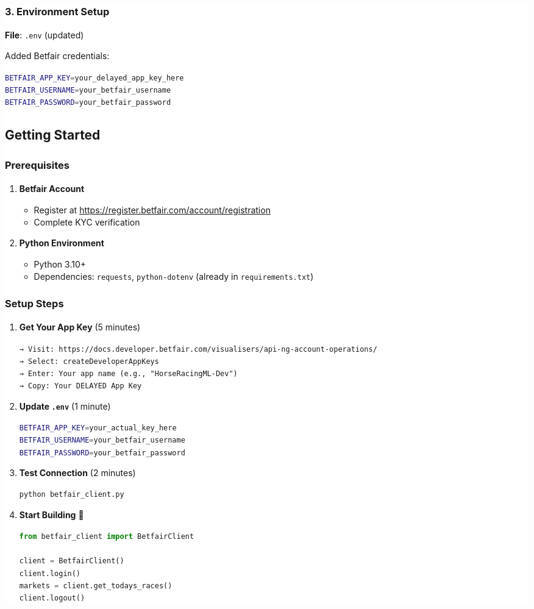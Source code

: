 ### 3. Environment Setup

**File**: `.env` (updated)

Added Betfair credentials:
```bash
BETFAIR_APP_KEY=your_delayed_app_key_here
BETFAIR_USERNAME=your_betfair_username
BETFAIR_PASSWORD=your_betfair_password
```

## Getting Started

### Prerequisites

1. **Betfair Account**
   - Register at https://register.betfair.com/account/registration
   - Complete KYC verification

2. **Python Environment**
   - Python 3.10+
   - Dependencies: `requests`, `python-dotenv` (already in `requirements.txt`)

### Setup Steps

1. **Get Your App Key** (5 minutes)
   ```
   → Visit: https://docs.developer.betfair.com/visualisers/api-ng-account-operations/
   → Select: createDeveloperAppKeys
   → Enter: Your app name (e.g., "HorseRacingML-Dev")
   → Copy: Your DELAYED App Key
   ```

2. **Update `.env`** (1 minute)
   ```bash
   BETFAIR_APP_KEY=your_actual_key_here
   BETFAIR_USERNAME=your_betfair_username
   BETFAIR_PASSWORD=your_betfair_password
   ```

3. **Test Connection** (2 minutes)
   ```bash
   python betfair_client.py
   ```

4. **Start Building** 🚀
   ```python
   from betfair_client import BetfairClient

   client = BetfairClient()
   client.login()
   markets = client.get_todays_races()
   client.logout()
   ```
